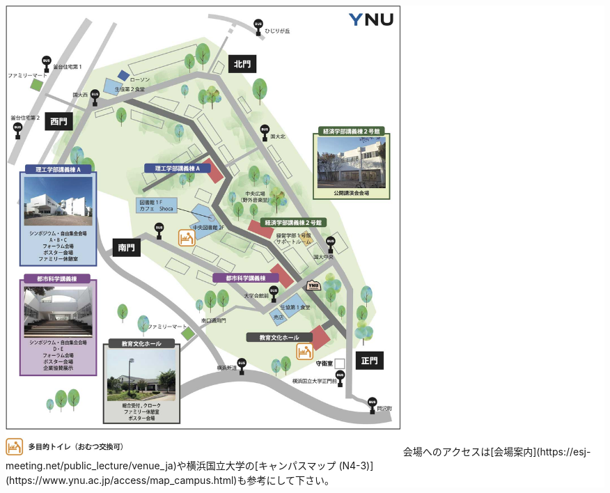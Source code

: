 <img src="draft/media/image7.jpeg" style="width:5.90556in;height:6.73056in" alt="キャンパスマップ" />  
会場へのアクセスは[会場案内](https://esj-meeting.net/public_lecture/venue_ja)や横浜国立大学の[キャンパスマップ (N4-3)](https://www.ynu.ac.jp/access/map_campus.html)も参考にして下さい。
